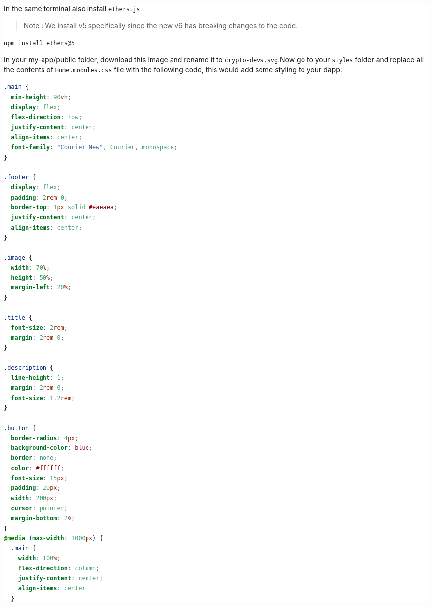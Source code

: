 In the same terminal also install `ethers.js`

> Note : We install v5 specifically since the new v6 has breaking changes to the code.

```bash
npm install ethers@5
```

In your my-app/public folder, download [this image](https://github.com/LearnWeb3DAO/Whitelist-Dapp/blob/main/my-app/public/crypto-devs.svg) and rename it to `crypto-devs.svg`
Now go to your `styles` folder and replace all the contents of `Home.modules.css` file with the following code, this would add some styling to your dapp:

```css
.main {
  min-height: 90vh;
  display: flex;
  flex-direction: row;
  justify-content: center;
  align-items: center;
  font-family: "Courier New", Courier, monospace;
}

.footer {
  display: flex;
  padding: 2rem 0;
  border-top: 1px solid #eaeaea;
  justify-content: center;
  align-items: center;
}

.image {
  width: 70%;
  height: 50%;
  margin-left: 20%;
}

.title {
  font-size: 2rem;
  margin: 2rem 0;
}

.description {
  line-height: 1;
  margin: 2rem 0;
  font-size: 1.2rem;
}

.button {
  border-radius: 4px;
  background-color: blue;
  border: none;
  color: #ffffff;
  font-size: 15px;
  padding: 20px;
  width: 200px;
  cursor: pointer;
  margin-bottom: 2%;
}
@media (max-width: 1000px) {
  .main {
    width: 100%;
    flex-direction: column;
    justify-content: center;
    align-items: center;
  }
```